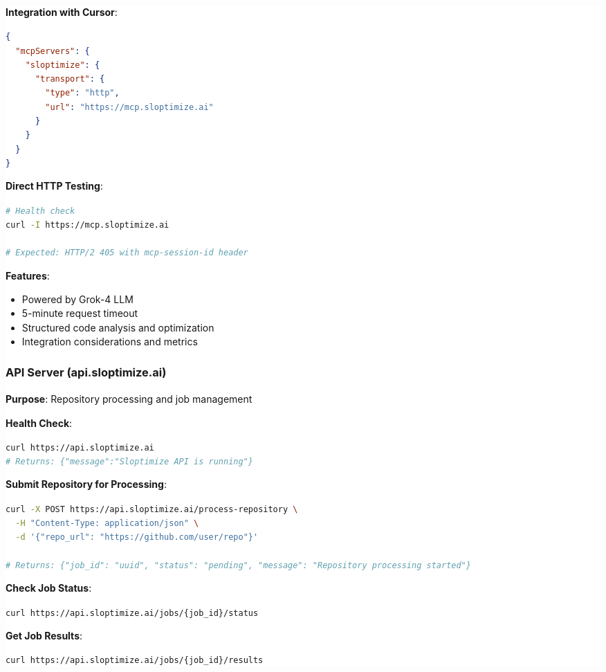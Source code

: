 **Integration with Cursor**:
```json
{
  "mcpServers": {
    "sloptimize": {
      "transport": {
        "type": "http",
        "url": "https://mcp.sloptimize.ai"
      }
    }
  }
}
```

**Direct HTTP Testing**:
```bash
# Health check
curl -I https://mcp.sloptimize.ai

# Expected: HTTP/2 405 with mcp-session-id header
```

**Features**:
- Powered by Grok-4 LLM
- 5-minute request timeout
- Structured code analysis and optimization
- Integration considerations and metrics

### API Server (api.sloptimize.ai)

**Purpose**: Repository processing and job management

**Health Check**:
```bash
curl https://api.sloptimize.ai
# Returns: {"message":"Sloptimize API is running"}
```

**Submit Repository for Processing**:
```bash
curl -X POST https://api.sloptimize.ai/process-repository \
  -H "Content-Type: application/json" \
  -d '{"repo_url": "https://github.com/user/repo"}'

# Returns: {"job_id": "uuid", "status": "pending", "message": "Repository processing started"}
```

**Check Job Status**:
```bash
curl https://api.sloptimize.ai/jobs/{job_id}/status
```

**Get Job Results**:
```bash
curl https://api.sloptimize.ai/jobs/{job_id}/results
```
